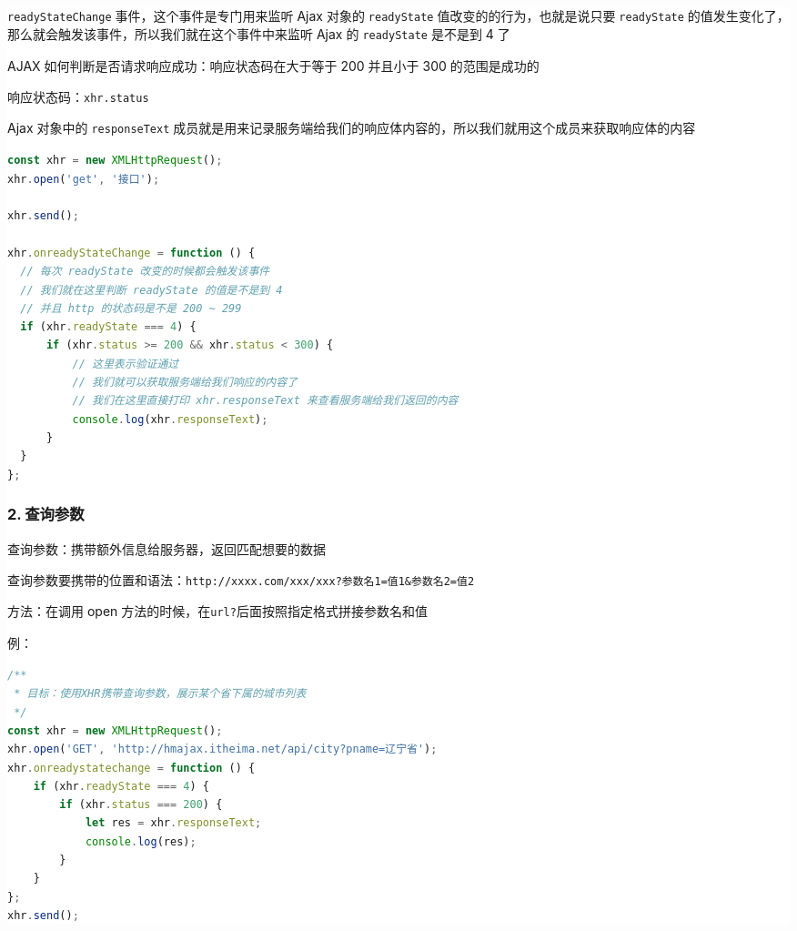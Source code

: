 `readyStateChange` 事件，这个事件是专门用来监听 Ajax 对象的 `readyState` 值改变的的行为，也就是说只要 `readyState` 的值发生变化了，那么就会触发该事件，所以我们就在这个事件中来监听 Ajax 的 `readyState` 是不是到 4 了

AJAX 如何判断是否请求响应成功：响应状态码在大于等于 200 并且小于 300 的范围是成功的

响应状态码：`xhr.status`

Ajax 对象中的 `responseText` 成员就是用来记录服务端给我们的响应体内容的，所以我们就用这个成员来获取响应体的内容

  ```javascript
const xhr = new XMLHttpRequest();
xhr.open('get', '接口');

xhr.send();

xhr.onreadyStateChange = function () {
    // 每次 readyState 改变的时候都会触发该事件
    // 我们就在这里判断 readyState 的值是不是到 4
    // 并且 http 的状态码是不是 200 ~ 299
    if (xhr.readyState === 4) {
        if (xhr.status >= 200 && xhr.status < 300) {
            // 这里表示验证通过
            // 我们就可以获取服务端给我们响应的内容了
            // 我们在这里直接打印 xhr.responseText 来查看服务端给我们返回的内容
            console.log(xhr.responseText);
        } 
    }
};
  ```

### 2. 查询参数

查询参数：携带额外信息给服务器，返回匹配想要的数据

查询参数要携带的位置和语法：`http://xxxx.com/xxx/xxx?参数名1=值1&参数名2=值2`

方法：在调用 open 方法的时候，在`url?`后面按照指定格式拼接参数名和值

例：

```js
/**
 * 目标：使用XHR携带查询参数，展示某个省下属的城市列表
 */
const xhr = new XMLHttpRequest();
xhr.open('GET', 'http://hmajax.itheima.net/api/city?pname=辽宁省');
xhr.onreadystatechange = function () {
    if (xhr.readyState === 4) {
        if (xhr.status === 200) {
            let res = xhr.responseText;
            console.log(res);
        }
    }
};
xhr.send();
```
